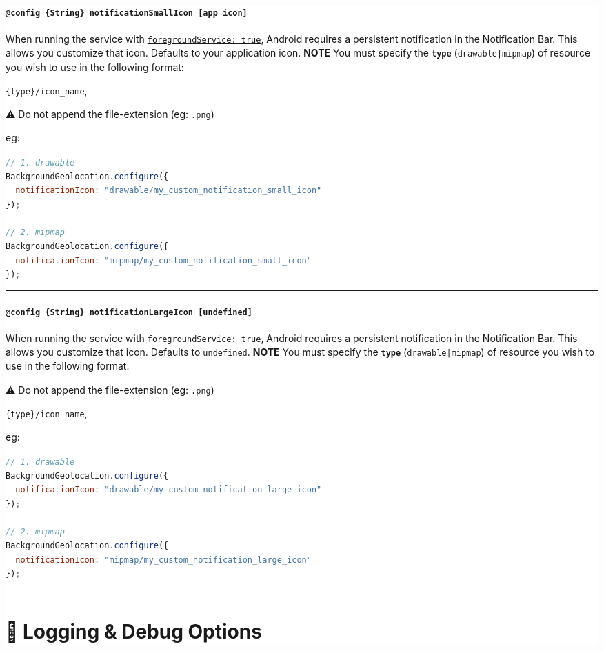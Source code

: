 #### `@config {String} notificationSmallIcon [app icon]`

When running the service with [`foregroundService: true`](#config-boolean-foregroundservice-false), Android requires a persistent notification in the Notification Bar.  This allows you customize that icon.  Defaults to your application icon.  **NOTE** You must specify the **`type`** (`drawable|mipmap`) of resource you wish to use in the following format:

`{type}/icon_name`, 

:warning: Do not append the file-extension (eg: `.png`)

eg:

```javascript
// 1. drawable
BackgroundGeolocation.configure({
  notificationIcon: "drawable/my_custom_notification_small_icon"
});

// 2. mipmap
BackgroundGeolocation.configure({
  notificationIcon: "mipmap/my_custom_notification_small_icon"
});
```

------------------------------------------------------------------------------

#### `@config {String} notificationLargeIcon [undefined]`

When running the service with [`foregroundService: true`](#config-boolean-foregroundservice-false), Android requires a persistent notification in the Notification Bar.  This allows you customize that icon.  Defaults to `undefined`.  **NOTE** You must specify the **`type`** (`drawable|mipmap`) of resource you wish to use in the following format:

:warning: Do not append the file-extension (eg: `.png`)

`{type}/icon_name`, 

eg:

```javascript
// 1. drawable
BackgroundGeolocation.configure({
  notificationIcon: "drawable/my_custom_notification_large_icon"
});

// 2. mipmap
BackgroundGeolocation.configure({
  notificationIcon: "mipmap/my_custom_notification_large_icon"
});
```

------------------------------------------------------------------------------


# :wrench: Logging & Debug Options
